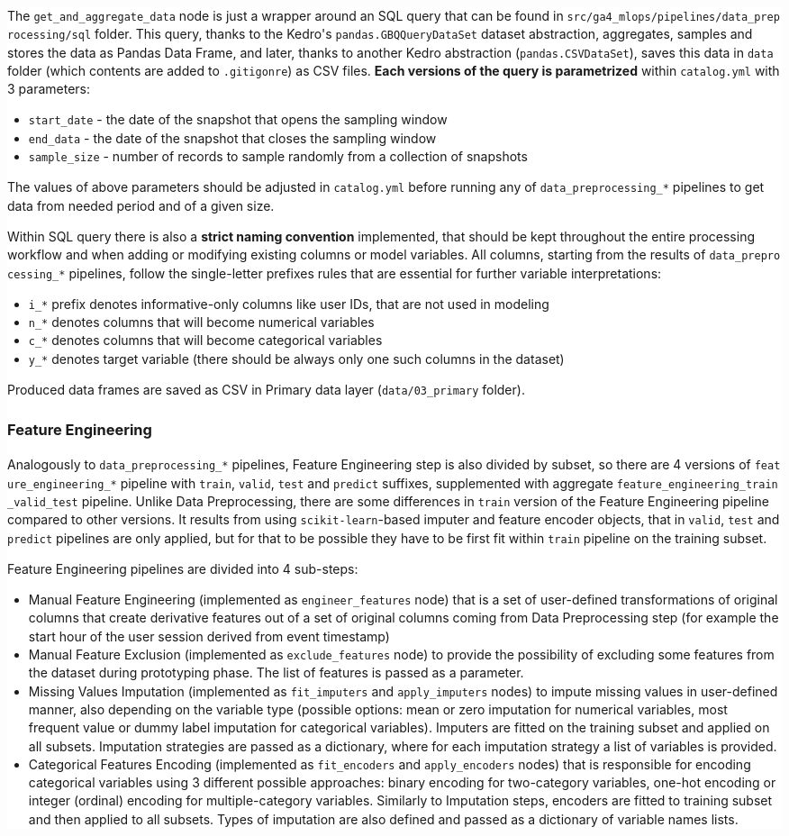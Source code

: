 The `get_and_aggregate_data` node is just a wrapper around an SQL query that can be found in `src/ga4_mlops/pipelines/data_preprocessing/sql` folder. This query, thanks to the Kedro's `pandas.GBQQueryDataSet` dataset abstraction, aggregates, samples and stores the data as Pandas Data Frame, and later, thanks to another Kedro abstraction (`pandas.CSVDataSet`), saves this data in `data` folder (which contents are added to `.gitigonre`) as CSV files. **Each versions of the query is parametrized** within `catalog.yml` with 3 parameters:
- `start_date` - the date of the snapshot that opens the sampling window
- `end_data` - the date of the snapshot that closes the sampling window
- `sample_size` - number of records to sample randomly from a collection of snapshots

The values of above parameters should be adjusted in `catalog.yml` before running any of `data_preprocessing_*` pipelines to get data from needed period and of a given size.

Within SQL query there is also a **strict naming convention** implemented, that should be kept throughout the entire processing workflow and when adding or modifying existing columns or model variables. All columns, starting from the results of `data_preprocessing_*` pipelines, follow the single-letter prefixes rules that are essential for further variable interpretations:
- `i_*` prefix denotes informative-only columns like user IDs, that are not used in modeling
- `n_*` denotes columns that will become numerical variables
- `c_*` denotes columns that will become categorical variables
- `y_*` denotes target variable (there should be always only one such columns in the dataset)

Produced data frames are saved as CSV in Primary data layer (`data/03_primary` folder).

### Feature Engineering <a name="features"></a>

Analogously to `data_preprocessing_*` pipelines, Feature Engineering step is also divided by subset, so there are 4 versions of `feature_engineering_*` pipeline with `train`, `valid`, `test` and `predict` suffixes, supplemented with aggregate `feature_engineering_train_valid_test` pipeline. Unlike Data Preprocessing, there are some differences in `train` version of the Feature Engineering pipeline compared to other versions. It results from using `scikit-learn`-based imputer and feature encoder objects, that in `valid`, `test` and `predict` pipelines are only applied, but for that to be possible they have to be first fit within `train` pipeline on the training subset.

Feature Engineering pipelines are divided into 4 sub-steps:
- Manual Feature Engineering (implemented as `engineer_features` node) that is a set of user-defined transformations of original columns that create derivative features out of a set of original columns coming from Data Preprocessing step (for example the start hour of the user session derived from event timestamp)
- Manual Feature Exclusion (implemented as `exclude_features` node) to provide the possibility of excluding some features from the dataset during prototyping phase. The list of features is passed as a parameter.
- Missing Values Imputation (implemented as `fit_imputers` and `apply_imputers` nodes) to impute missing values in user-defined manner, also depending on the variable type (possible options: mean or zero imputation for numerical variables, most frequent value or dummy label imputation for categorical variables). Imputers are fitted on the training subset and applied on all subsets. Imputation strategies are passed as a dictionary, where for each imputation strategy a list of variables is provided.
- Categorical Features Encoding (implemented as `fit_encoders` and `apply_encoders` nodes) that is responsible for encoding categorical variables using 3 different possible approaches: binary encoding for two-category variables, one-hot encoding or integer (ordinal) encoding for multiple-category variables. Similarly to Imputation steps, encoders are fitted to training subset and then applied to all subsets. Types of imputation are also defined and passed as a dictionary of variable names lists.
